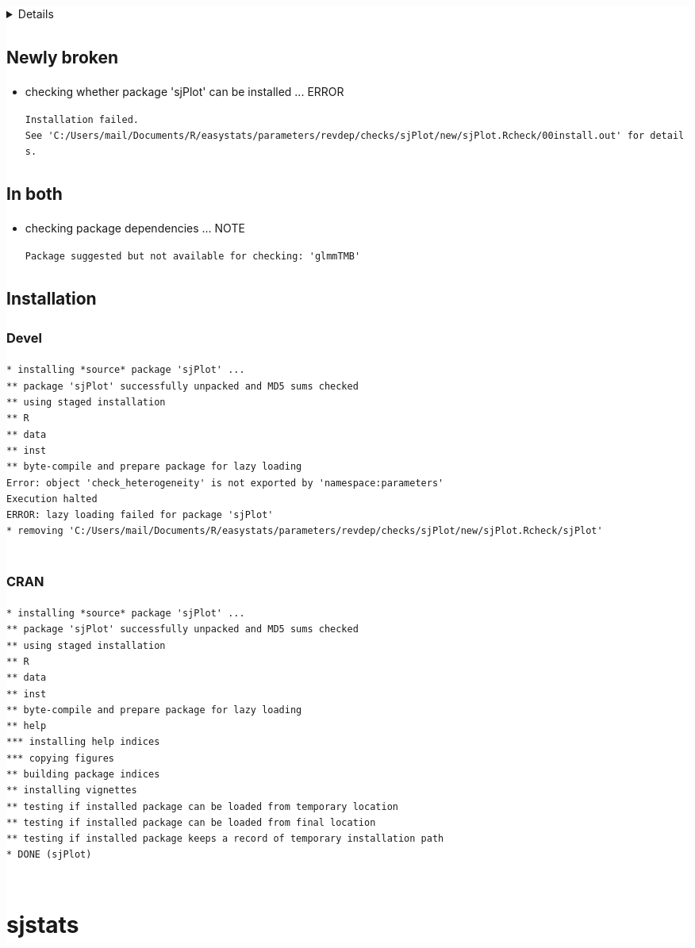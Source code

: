 <details></details>

## Newly broken

*   checking whether package 'sjPlot' can be installed ... ERROR
    ```
    Installation failed.
    See 'C:/Users/mail/Documents/R/easystats/parameters/revdep/checks/sjPlot/new/sjPlot.Rcheck/00install.out' for details.
    ```

## In both

*   checking package dependencies ... NOTE
    ```
    Package suggested but not available for checking: 'glmmTMB'
    ```

## Installation

### Devel

```
* installing *source* package 'sjPlot' ...
** package 'sjPlot' successfully unpacked and MD5 sums checked
** using staged installation
** R
** data
** inst
** byte-compile and prepare package for lazy loading
Error: object 'check_heterogeneity' is not exported by 'namespace:parameters'
Execution halted
ERROR: lazy loading failed for package 'sjPlot'
* removing 'C:/Users/mail/Documents/R/easystats/parameters/revdep/checks/sjPlot/new/sjPlot.Rcheck/sjPlot'


```
### CRAN

```
* installing *source* package 'sjPlot' ...
** package 'sjPlot' successfully unpacked and MD5 sums checked
** using staged installation
** R
** data
** inst
** byte-compile and prepare package for lazy loading
** help
*** installing help indices
*** copying figures
** building package indices
** installing vignettes
** testing if installed package can be loaded from temporary location
** testing if installed package can be loaded from final location
** testing if installed package keeps a record of temporary installation path
* DONE (sjPlot)


```
# sjstats

